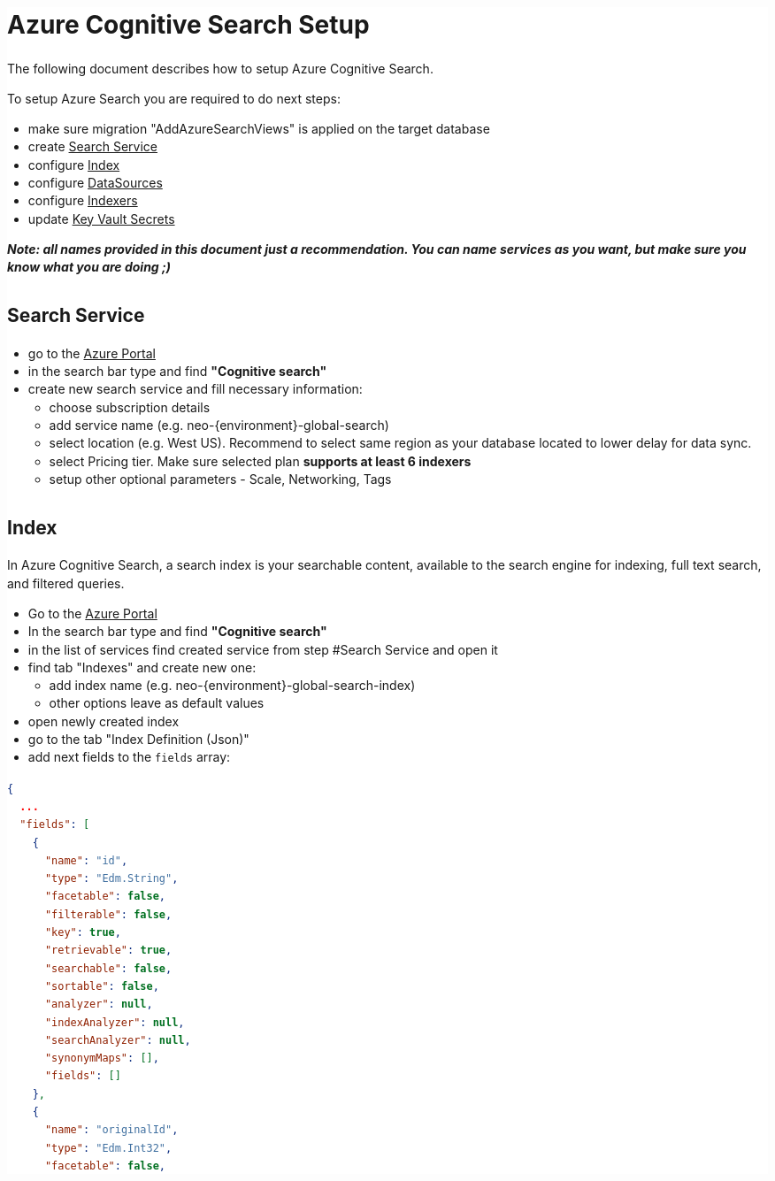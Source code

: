 # Azure Cognitive Search Setup

The following document describes how to setup Azure Cognitive Search.

To setup Azure Search you are required to do next steps:
- make sure migration "AddAzureSearchViews" is applied on the target database
- create [Search Service](#markdown-header-search-service)
- configure [Index](#markdown-header-index)
- configure [DataSources](#markdown-header-datasources)
- configure [Indexers](#markdown-header-indexers)
- update [Key Vault Secrets](#markdown-header-key-vault-secrets)

***Note: all names provided in this document just a recommendation. You can name services as you want, but make sure you know what you are doing ;)***

## Search Service

- go to the [Azure Portal](https://portal.azure.com/)
- in the search bar type and find **"Cognitive search"**
- create new search service and fill necessary information:
  - choose subscription details
  - add service name (e.g. neo-{environment}-global-search)
  - select location (e.g. West US). Recommend to select same region as your database located to lower delay for data sync.
  - select Pricing tier. Make sure selected plan **supports at least 6 indexers**
  - setup other optional parameters - Scale, Networking, Tags

## Index

In Azure Cognitive Search, a search index is your searchable content, available to the search engine for indexing, full text search, and filtered queries.

- Go to the [Azure Portal](https://portal.azure.com/)
- In the search bar type and find **"Cognitive search"**
- in the list of services find created service from step #Search Service and open it
- find tab "Indexes" and create new one:
  - add index name (e.g. neo-{environment}-global-search-index)
  - other options leave as default values
- open newly created index
- go to the tab "Index Definition (Json)"
- add next fields to the `fields` array:
```json
{
  ...
  "fields": [
    {
      "name": "id",
      "type": "Edm.String",
      "facetable": false,
      "filterable": false,
      "key": true,
      "retrievable": true,
      "searchable": false,
      "sortable": false,
      "analyzer": null,
      "indexAnalyzer": null,
      "searchAnalyzer": null,
      "synonymMaps": [],
      "fields": []
    },
    {
      "name": "originalId",
      "type": "Edm.Int32",
      "facetable": false,
```